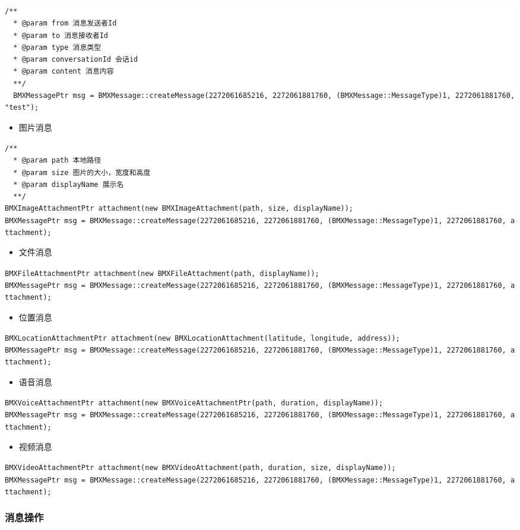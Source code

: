 ```
/**
  * @param from 消息发送者Id
  * @param to 消息接收者Id
  * @param type 消息类型
  * @param conversationId 会话id
  * @param content 消息内容
  **/
  BMXMessagePtr msg = BMXMessage::createMessage(2272061685216, 2272061881760, (BMXMessage::MessageType)1, 2272061881760, "test");
```

* 图片消息

```
/**
  * @param path 本地路径
  * @param size 图片的大小，宽度和高度
  * @param displayName 展示名
  **/
BMXImageAttachmentPtr attachment(new BMXImageAttachment(path, size, displayName));
BMXMessagePtr msg = BMXMessage::createMessage(2272061685216, 2272061881760, (BMXMessage::MessageType)1, 2272061881760, attachment);
```

* 文件消息

```
BMXFileAttachmentPtr attachment(new BMXFileAttachment(path, displayName));
BMXMessagePtr msg = BMXMessage::createMessage(2272061685216, 2272061881760, (BMXMessage::MessageType)1, 2272061881760, attachment);
```

* 位置消息

```
BMXLocationAttachmentPtr attachment(new BMXLocationAttachment(latitude, longitude, address));
BMXMessagePtr msg = BMXMessage::createMessage(2272061685216, 2272061881760, (BMXMessage::MessageType)1, 2272061881760, attachment);
```

* 语音消息

```
BMXVoiceAttachmentPtr attachment(new BMXVoiceAttachmentPtr(path, duration, displayName));
BMXMessagePtr msg = BMXMessage::createMessage(2272061685216, 2272061881760, (BMXMessage::MessageType)1, 2272061881760, attachment);
```

* 视频消息

```
BMXVideoAttachmentPtr attachment(new BMXVideoAttachment(path, duration, size, displayName));
BMXMessagePtr msg = BMXMessage::createMessage(2272061685216, 2272061881760, (BMXMessage::MessageType)1, 2272061881760, attachment);
```

### 消息操作
